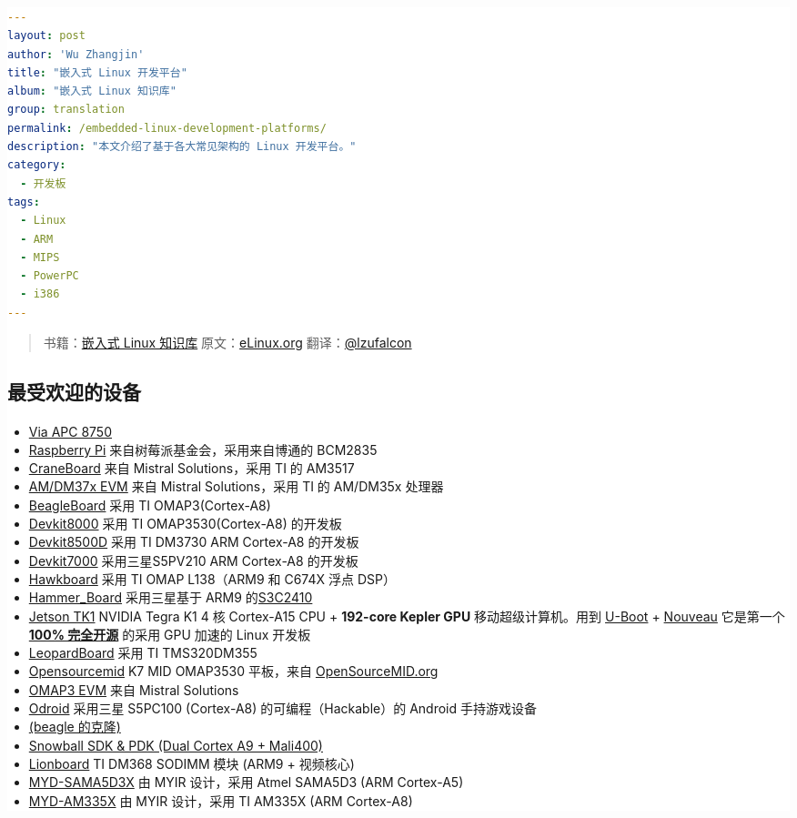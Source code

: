 ```yaml
---
layout: post
author: 'Wu Zhangjin'
title: "嵌入式 Linux 开发平台"
album: "嵌入式 Linux 知识库"
group: translation
permalink: /embedded-linux-development-platforms/
description: "本文介绍了基于各大常见架构的 Linux 开发平台。"
category:
  - 开发板
tags:
  - Linux
  - ARM
  - MIPS
  - PowerPC
  - i386
---
```


> 书籍：[嵌入式 Linux 知识库](https://gitbook.com/book/tinylab/elinux)
> 原文：[eLinux.org](http://eLinux.org/Development_Platforms "http://eLinux.org/Development_Platforms")
> 翻译：[@lzufalcon](https://github.com/lzufalcon)

## 最受欢迎的设备

-   [Via APC 8750](http://tinylab.gitbooks.io/elinux/content/zh/dev_portals/Development_Platforms/VIA_APC_8750/VIA_APC_8750.html "VIA APC 8750")
-   [Raspberry Pi](http://tinylab.gitbooks.io/elinux/content/zh/dev_portals/Development_Platforms/RaspberryPi/RaspberryPi.html "RaspberryPi") 来自树莓派基金会，采用来自博通的 BCM2835
-   [CraneBoard](http://www.mistralsolutions.com/craneboard) 来自 Mistral Solutions，采用 TI 的 AM3517
-   [AM/DM37x EVM](http://www.mistralsolutions.com/AM37x_EVM) 来自 Mistral Solutions，采用 TI 的 AM/DM35x 处理器
-   [BeagleBoard](http://tinylab.gitbooks.io/elinux/content/zh/hardware_pages/BeagleBoard/BeagleBoard.html "BeagleBoard") 采用 TI OMAP3(Cortex-A8)
-   [Devkit8000](http://tinylab.gitbooks.io/elinux/content/zh/dev_portals/Development_Platforms/Devkit8000/Devkit8000.html "Devkit8000") 采用 TI OMAP3530(Cortex-A8) 的开发板
-   [Devkit8500D](http://www.armkits.com/product/devkit8500d.asp) 采用 TI DM3730 ARM Cortex-A8 的开发板
-   [Devkit7000](http://www.armkits.com/product/devkit7000.asp) 采用三星S5PV210 ARM Cortex-A8 的开发板
-   [Hawkboard](http://tinylab.gitbooks.io/elinux/content/zh/dev_portals/Development_Platforms/Hawkboard/Hawkboard.html "Hawkboard") 采用 TI OMAP L138（ARM9 和 C674X 浮点 DSP）
-   [Hammer\_Board](http://tinylab.gitbooks.io/elinux/content/zh/dev_portals/Development_Platforms/Hammer_Board/Hammer_Board.md "Hammer Board") 采用三星基于 ARM9 的[S3C2410](../.././dev_portals/Development_Platforms/S3C2410/S3C2410.html "S3C2410")
-   [Jetson TK1](http://tinylab.gitbooks.io/elinux/content/zh/hardware_pages/Jetson_TK1/Jetson_TK1.md "Jetson TK1") NVIDIA Tegra K1 4 核 Cortex-A15 CPU + **192-core Kepler GPU** 移动超级计算机。用到 [U-Boot](../.././dev_portals/Development_Platforms/Tegra/Mainline_SW/U-Boot/Tegra/Mainline_SW/U-Boot.html "Tegra/Mainline SW/U-Boot") +  [Nouveau](http://nouveau.freedesktop.org/wiki/) 它是第一个[**100% 完全开源**](http://www.codethink.co.uk/2014/06/12/no-secret-sauce-just-open-source) 的采用 GPU 加速的 Linux 开发板
-   [LeopardBoard](http://tinylab.gitbooks.io/elinux/content/zh/dev_portals/Development_Platforms/LeopardBoard/LeopardBoard.html "LeopardBoard") 采用 TI TMS320DM355
-   [Opensourcemid](http://tinylab.gitbooks.io/elinux/content/zh/dev_portals/Hardware_Hacking/Opensourcemid/Opensourcemid.html "Opensourcemid") K7 MID OMAP3530 平板，来自 [OpenSourceMID.org](http://www.opensourcemid.org)
-   [OMAP3 EVM](http://www.mistralsolutions.com/products/omap_3evm.php) 来自 Mistral Solutions
-   [Odroid](http://www.linuxfordevices.com/c/a/News/HardKernel-Odroid/##) 采用三星 S5PC100 (Cortex-A8) 的可编程（Hackable）的 Android 手持游戏设备
-   [(beagle 的克隆)](http://www.tenettech.com/devkit_8000_evalaution_kit.html)
-   [Snowball SDK & PDK (Dual Cortex A9 + Mali400)](http://www.igloocommunity.org/)
-   [Lionboard](http://www.lionboard.org/) TI DM368 SODIMM 模块 (ARM9 + 视频核心)
-   [MYD-SAMA5D3X](http://www.myirtech.com/list.asp?id=432) 由 MYIR 设计，采用 Atmel SAMA5D3 (ARM Cortex-A5)
-   [MYD-AM335X](http://www.myirtech.com/list.asp?id=466) 由 MYIR 设计，采用 TI AM335X (ARM Cortex-A8)